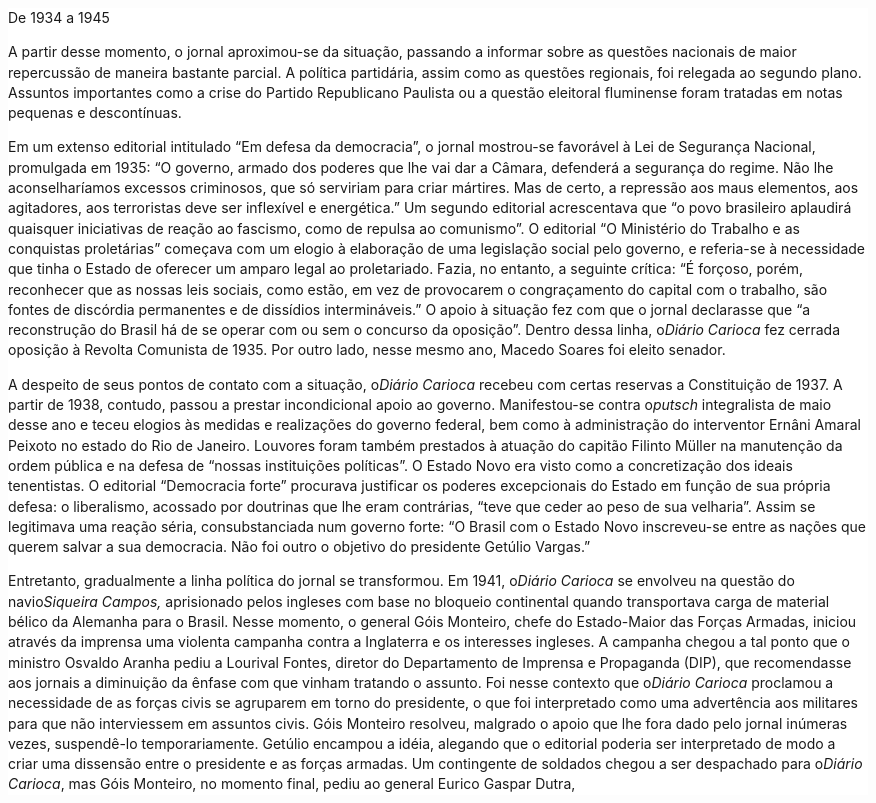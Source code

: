 De 1934 a 1945

A partir desse momento, o jornal aproximou-se da situação, passando a
informar sobre as questões nacionais de maior repercussão de maneira
bastante parcial. A política partidária, assim como as questões
regionais, foi relegada ao segundo plano. Assuntos importantes como a
crise do Partido Republicano Paulista ou a questão eleitoral fluminense
foram tratadas em notas pequenas e descontínuas.

Em um extenso editorial intitulado “Em defesa da democracia”, o jornal
mostrou-se favorável à Lei de Segurança Nacional, promulgada em 1935: “O
governo, armado dos poderes que lhe vai dar a Câmara, defenderá a
segurança do regime. Não lhe aconselharíamos excessos criminosos, que só
serviriam para criar mártires. Mas de certo, a repressão aos maus
elementos, aos agitadores, aos terroristas deve ser inflexível e
energética.” Um segundo editorial acrescentava que “o povo brasileiro
aplaudirá quaisquer iniciativas de reação ao fascismo, como de repulsa
ao comunismo”. O editorial “O Ministério do Trabalho e as conquistas
proletárias” começava com um elogio à elaboração de uma legislação
social pelo governo, e referia-se à necessidade que tinha o Estado de
oferecer um amparo legal ao proletariado. Fazia, no entanto, a seguinte
crítica: “É forçoso, porém, reconhecer que as nossas leis sociais, como
estão, em vez de provocarem o congraçamento do capital com o trabalho,
são fontes de discórdia permanentes e de dissídios intermináveis.” O
apoio à situação fez com que o jornal declarasse que “a reconstrução do
Brasil há de se operar com ou sem o concurso da oposição”. Dentro dessa
linha, o*Diário Carioca* fez cerrada oposição à Revolta Comunista de
1935. Por outro lado, nesse mesmo ano, Macedo Soares foi eleito senador.

A despeito de seus pontos de contato com a situação, o*Diário Carioca*
recebeu com certas reservas a Constituição de 1937. A partir de 1938,
contudo, passou a prestar incondicional apoio ao governo. Manifestou-se
contra o*putsch* integralista de maio desse ano e teceu elogios às
medidas e realizações do governo federal, bem como à administração do
interventor Ernâni Amaral Peixoto no estado do Rio de Janeiro. Louvores
foram também prestados à atuação do capitão Filinto Müller na manutenção
da ordem pública e na defesa de “nossas instituições políticas”. O
Estado Novo era visto como a concretização dos ideais tenentistas. O
editorial “Democracia forte” procurava justificar os poderes
excepcionais do Estado em função de sua própria defesa: o liberalismo,
acossado por doutrinas que lhe eram contrárias, “teve que ceder ao peso
de sua velharia”. Assim se legitimava uma reação séria, consubstanciada
num governo forte: “O Brasil com o Estado Novo inscreveu-se entre as
nações que querem salvar a sua democracia. Não foi outro o objetivo do
presidente Getúlio Vargas.”

Entretanto, gradualmente a linha política do jornal se transformou. Em
1941, o*Diário Carioca* se envolveu na questão do navio*Siqueira
Campos,* aprisionado pelos ingleses com base no bloqueio continental
quando transportava carga de material bélico da Alemanha para o Brasil.
Nesse momento, o general Góis Monteiro, chefe do Estado-Maior das Forças
Armadas, iniciou através da imprensa uma violenta campanha contra a
Inglaterra e os interesses ingleses. A campanha chegou a tal ponto que o
ministro Osvaldo Aranha pediu a Lourival Fontes, diretor do Departamento
de Imprensa e Propaganda (DIP), que recomendasse aos jornais a
diminuição da ênfase com que vinham tratando o assunto. Foi nesse
contexto que o*Diário Carioca* proclamou a necessidade de as forças
civis se agruparem em torno do presidente, o que foi interpretado como
uma advertência aos militares para que não interviessem em assuntos
civis. Góis Monteiro resolveu, malgrado o apoio que lhe fora dado pelo
jornal inúmeras vezes, suspendê-lo temporariamente. Getúlio encampou a
idéia, alegando que o editorial poderia ser interpretado de modo a criar
uma dissensão entre o presidente e as forças armadas. Um contingente de
soldados chegou a ser despachado para o*Diário Carioca*, mas Góis
Monteiro, no momento final, pediu ao general Eurico Gaspar Dutra,